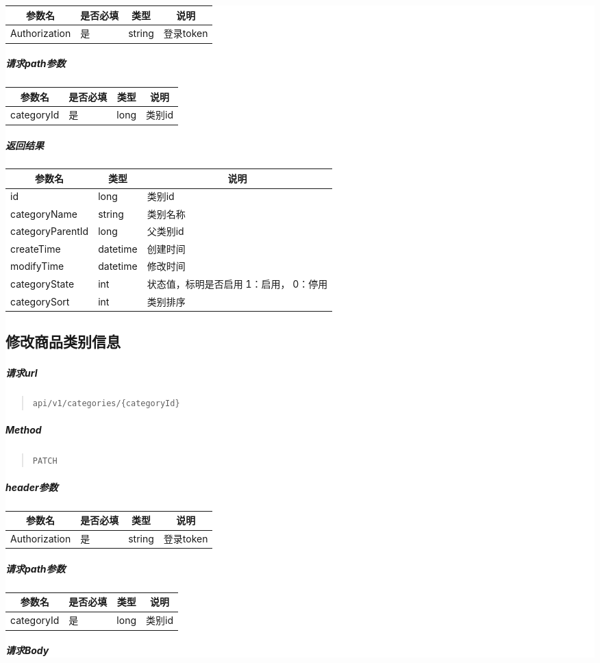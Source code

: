 | 参数名           | 是否必填 | 类型     | 说明      |
| ------------- | ---- | ------ | ------- |
| Authorization | 是    | string | 登录token |

##### 请求path参数

| 参数名        | 是否必填 | 类型   | 说明   |
| ---------- | ---- | ---- | ---- |
| categoryId | 是    | long | 类别id |



##### 返回结果

| 参数名              | 类型       | 说明                    |
| ---------------- | -------- | --------------------- |
| id               | long     | 类别id                  |
| categoryName     | string   | 类别名称                  |
| categoryParentId | long     | 父类别id                 |
| createTime       | datetime | 创建时间                  |
| modifyTime       | datetime | 修改时间                  |
| categoryState    | int      | 状态值，标明是否启用 1：启用， 0：停用 |
| categorySort     | int      | 类别排序                  |



## 修改商品类别信息

##### 请求url

> `api/v1/categories/{categoryId}`

##### Method

> `PATCH`

##### header参数

| 参数名           | 是否必填 | 类型     | 说明      |
| ------------- | ---- | ------ | ------- |
| Authorization | 是    | string | 登录token |

##### 请求path参数

| 参数名        | 是否必填 | 类型   | 说明   |
| ---------- | ---- | ---- | ---- |
| categoryId | 是    | long | 类别id |

##### 请求Body
